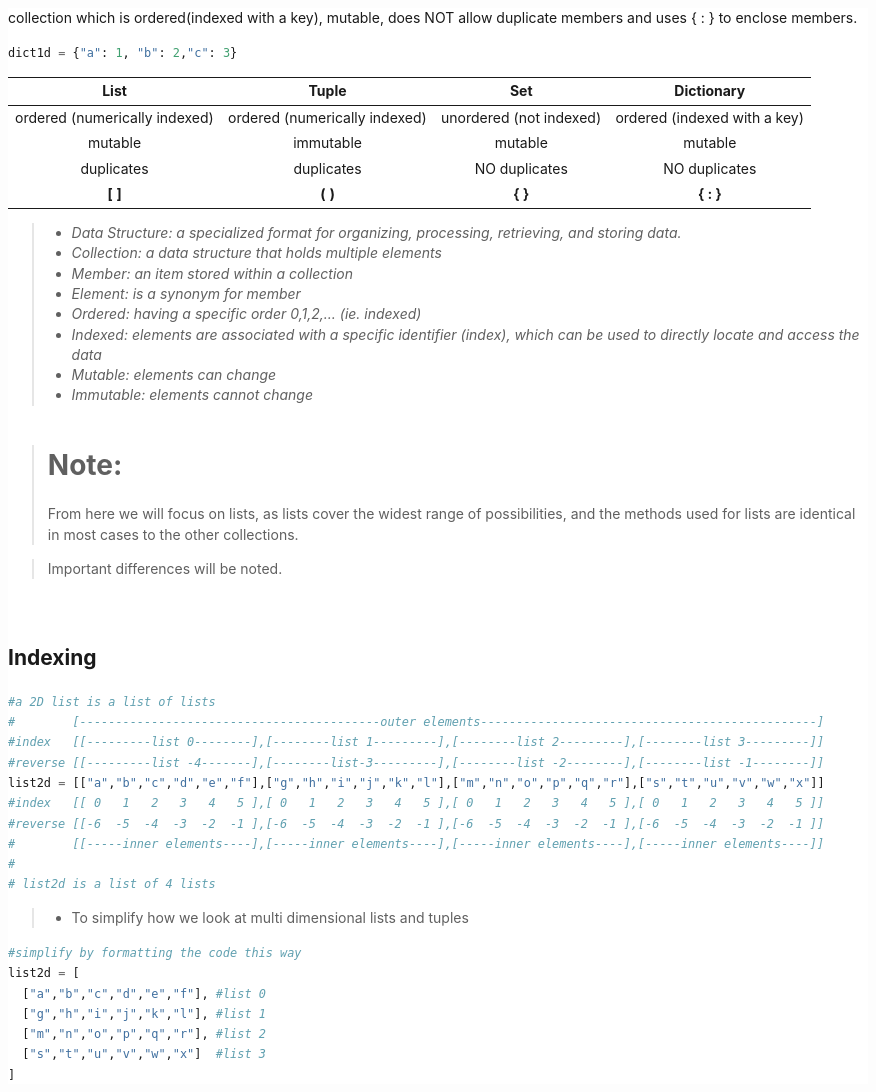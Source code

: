 collection which is ordered(indexed with a key), mutable, does NOT allow duplicate members and uses { : } to enclose members.
```python
dict1d = {"a": 1, "b": 2,"c": 3}
```
|**List**|**Tuple**|**Set**|**Dictionary**|
|:-:|:-:|:-:|:-:|
|ordered (numerically indexed)|ordered (numerically indexed)|unordered (not indexed)|ordered (indexed with a key)|
|mutable|immutable|mutable|mutable|
|duplicates|duplicates|NO duplicates|NO duplicates|
|**[ ]**|**( )**|**{ }**|**{ : }**| 

> * *Data Structure: a specialized format for organizing, processing, retrieving, and storing data.*
> * *Collection: a data structure that holds multiple elements*
> * *Member: an item stored within a collection*
> * *Element: is a synonym for member*
> * *Ordered: having a specific order 0,1,2,... (ie. indexed)*
> * *Indexed:  elements are associated with a specific identifier (index), which can be used to directly locate and access the data*
> * *Mutable: elements can change*
> * *Immutable: elements cannot change*

> # Note: 
> From here we will focus on lists, as lists cover the widest range of possibilities, and the methods used for lists are identical in most cases to the other collections. 

> Important differences will be noted.

<br>

## Indexing
```python
#a 2D list is a list of lists
#        [------------------------------------------outer elements-----------------------------------------------]
#index   [[---------list 0--------],[--------list 1---------],[--------list 2---------],[--------list 3---------]]
#reverse [[---------list -4-------],[--------list-3---------],[--------list -2--------],[--------list -1--------]]
list2d = [["a","b","c","d","e","f"],["g","h","i","j","k","l"],["m","n","o","p","q","r"],["s","t","u","v","w","x"]]
#index   [[ 0   1   2   3   4   5 ],[ 0   1   2   3   4   5 ],[ 0   1   2   3   4   5 ],[ 0   1   2   3   4   5 ]]
#reverse [[-6  -5  -4  -3  -2  -1 ],[-6  -5  -4  -3  -2  -1 ],[-6  -5  -4  -3  -2  -1 ],[-6  -5  -4  -3  -2  -1 ]]
#        [[-----inner elements----],[-----inner elements----],[-----inner elements----],[-----inner elements----]]
#                
# list2d is a list of 4 lists
```
> * To simplify how we look at multi dimensional lists and tuples
```python
#simplify by formatting the code this way 
list2d = [
  ["a","b","c","d","e","f"], #list 0
  ["g","h","i","j","k","l"], #list 1
  ["m","n","o","p","q","r"], #list 2
  ["s","t","u","v","w","x"]  #list 3
]

```